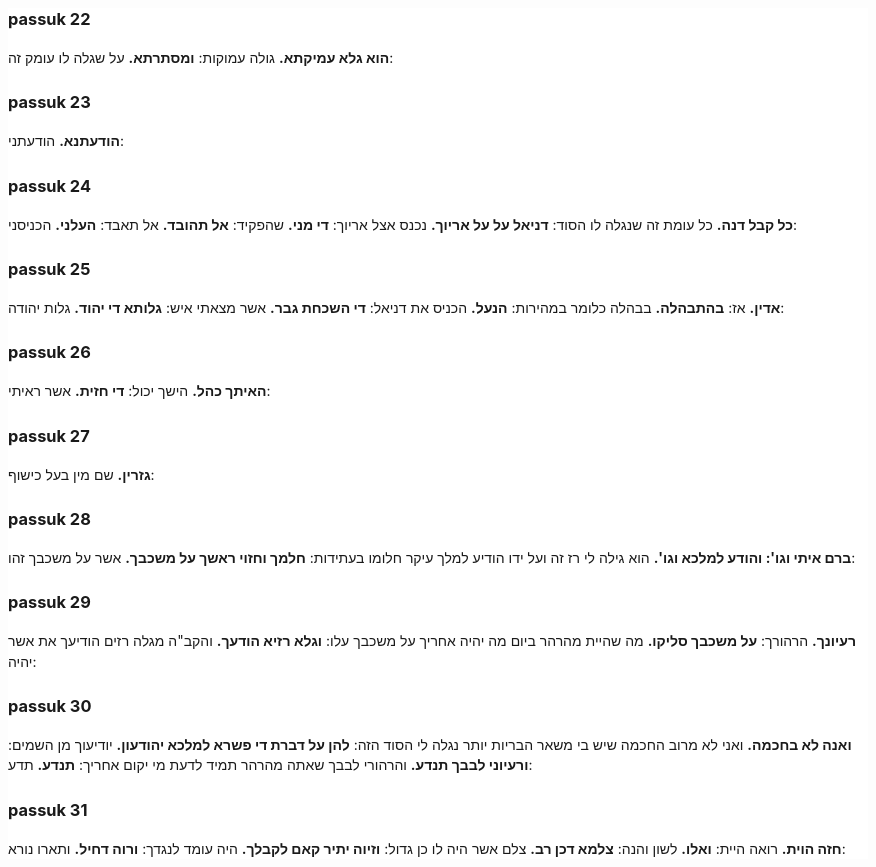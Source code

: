 ### passuk 22
<b>הוא גלא עמיקתא.</b> גולה עמוקות:
<b>ומסתרתא.</b> על שגלה לו עומק זה:

### passuk 23
<b>הודעתנא.</b> הודעתני:

### passuk 24
<b>כל קבל דנה.</b> כל עומת זה שנגלה לו הסוד:
<b>דניאל על על אריוך.</b> נכנס אצל אריוך:
<b>די מני.</b> שהפקיד:
<b>אל תהובד.</b> אל תאבד:
<b>העלני.</b> הכניסני:

### passuk 25
<b>אדין.</b> אז:
<b>בהתבהלה.</b> בבהלה כלומר במהירות:
<b>הנעל.</b> הכניס את דניאל:
<b>די השכחת גבר.</b> אשר מצאתי איש:
<b>גלותא די יהוד.</b> גלות יהודה:

### passuk 26
<b>האיתך כהל.</b> הישך יכול:
<b>די חזית.</b> אשר ראיתי:

### passuk 27
<b>גזרין.</b> שם מין בעל כישוף:

### passuk 28
<b>ברם איתי וגו': והודע למלכא וגו'.</b> הוא גילה לי רז זה ועל ידו הודיע למלך עיקר חלומו בעתידות:
<b>חלמך וחזוי ראשך על משכבך.</b> אשר על משכבך זהו:

### passuk 29
<b>רעיונך.</b> הרהורך:
<b>על משכבך סליקו.</b> מה שהיית מהרהר ביום מה יהיה אחריך על משכבך עלו:
<b>וגלא רזיא הודעך.</b> והקב"ה מגלה רזים הודיעך את אשר יהיה:

### passuk 30
<b>ואנה לא בחכמה.</b> ואני לא מרוב החכמה שיש בי משאר הבריות יותר נגלה לי הסוד הזה:
<b>להן על דברת די פשרא למלכא יהודעון.</b> יודיעוך מן השמים:
<b>ורעיוני לבבך תנדע.</b> והרהורי לבבך שאתה מהרהר תמיד לדעת מי יקום אחריך:
<b>תנדע.</b> תדע:

### passuk 31
<b>חזה הוית.</b> רואה היית:
<b>ואלו.</b> לשון והנה:
<b>צלמא דכן רב.</b> צלם אשר היה לו כן גדול:
<b>וזיוה יתיר קאם לקבלך.</b> היה עומד לנגדך:
<b>ורוה דחיל.</b> ותארו נורא:

